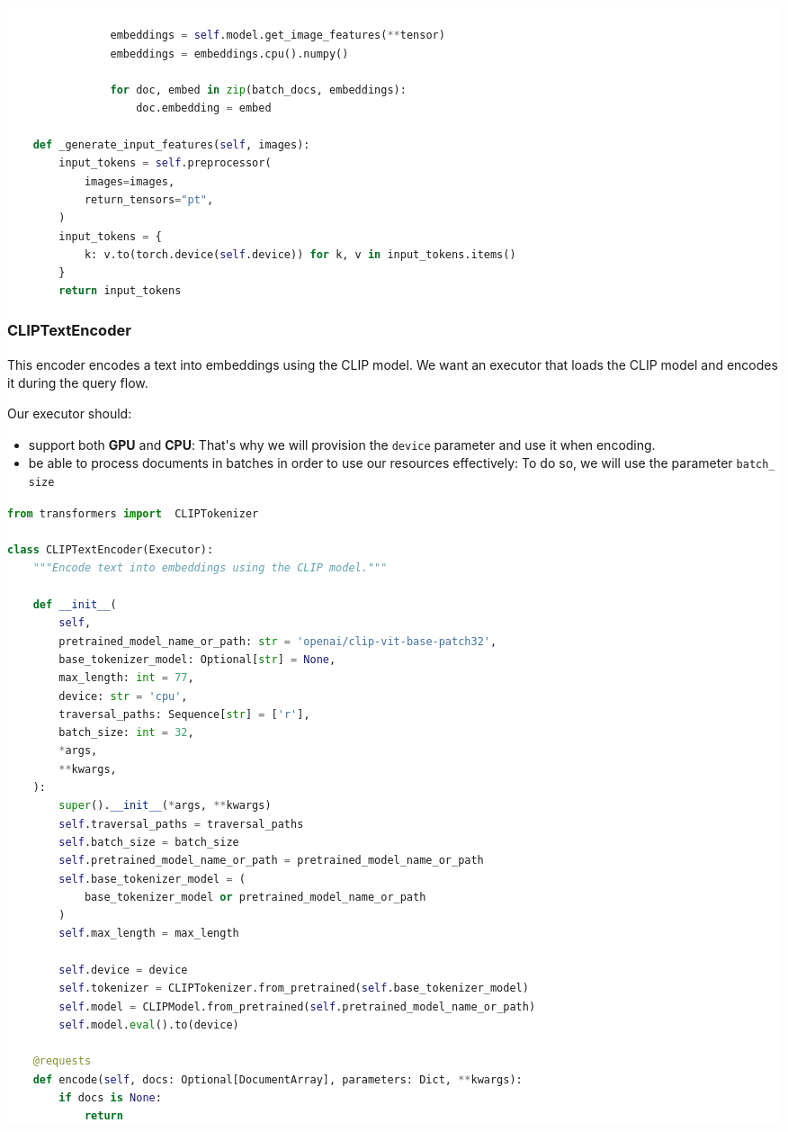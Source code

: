 ```python

                embeddings = self.model.get_image_features(**tensor)
                embeddings = embeddings.cpu().numpy()

                for doc, embed in zip(batch_docs, embeddings):
                    doc.embedding = embed

    def _generate_input_features(self, images):
        input_tokens = self.preprocessor(
            images=images,
            return_tensors="pt",
        )
        input_tokens = {
            k: v.to(torch.device(self.device)) for k, v in input_tokens.items()
        }
        return input_tokens
```   
### **CLIPTextEncoder**
This encoder encodes a text into embeddings using the CLIP model. 
We want an executor that loads the CLIP model and encodes it during the query flow. 

Our executor should:
* support both **GPU** and **CPU**: That's why we will provision the `device` parameter and use it when encoding.
* be able to process documents in batches in order to use our resources effectively: To do so, we will use the 
parameter `batch_size`

```python
from transformers import  CLIPTokenizer

class CLIPTextEncoder(Executor):
    """Encode text into embeddings using the CLIP model."""

    def __init__(
        self,
        pretrained_model_name_or_path: str = 'openai/clip-vit-base-patch32',
        base_tokenizer_model: Optional[str] = None,
        max_length: int = 77,
        device: str = 'cpu',
        traversal_paths: Sequence[str] = ['r'],
        batch_size: int = 32,
        *args,
        **kwargs,
    ):
        super().__init__(*args, **kwargs)
        self.traversal_paths = traversal_paths
        self.batch_size = batch_size
        self.pretrained_model_name_or_path = pretrained_model_name_or_path
        self.base_tokenizer_model = (
            base_tokenizer_model or pretrained_model_name_or_path
        )
        self.max_length = max_length

        self.device = device
        self.tokenizer = CLIPTokenizer.from_pretrained(self.base_tokenizer_model)
        self.model = CLIPModel.from_pretrained(self.pretrained_model_name_or_path)
        self.model.eval().to(device)

    @requests
    def encode(self, docs: Optional[DocumentArray], parameters: Dict, **kwargs):
        if docs is None:
            return
```